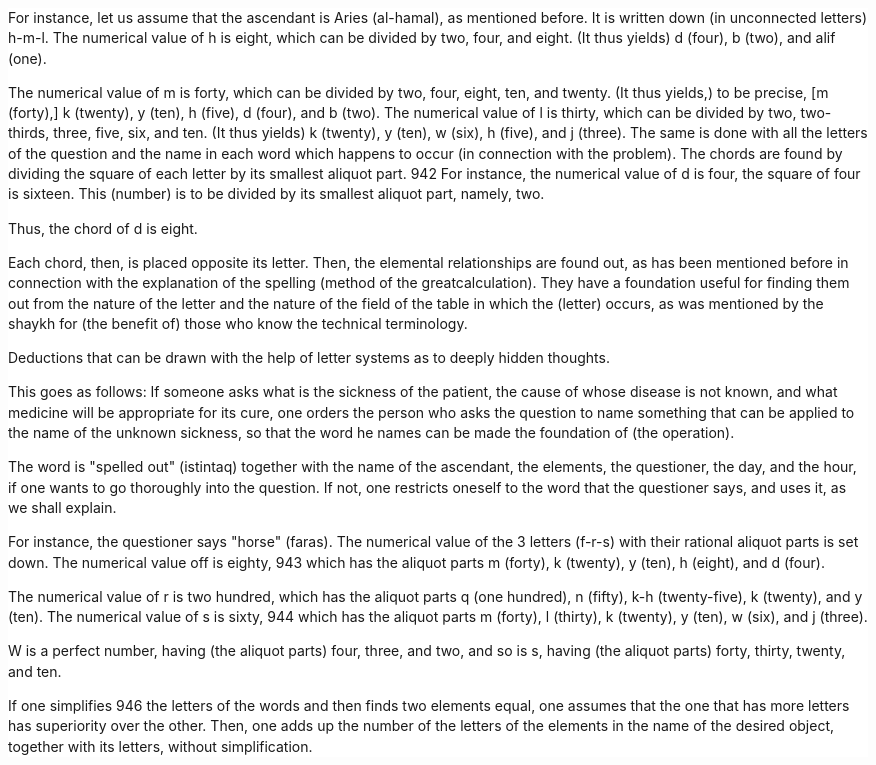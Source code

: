 For instance, let us assume that the ascendant is Aries (al-hamal), as mentioned before. It is written down (in unconnected letters) h-m-l. The numerical value of h is eight, which can be divided by two, four, and eight. (It thus yields) d
(four), b (two), and alif (one). 

The numerical value of m is forty, which can be divided by two, four, eight, ten, and twenty. (It thus yields,) to be precise, [m (forty),] k (twenty), y (ten), h (five), d (four), and b (two). The numerical value of l
is thirty, which can be divided by two, two-thirds, three, five, six, and ten. (It thus
yields) k (twenty), y (ten), w (six), h (five), and j (three). The same is done with all
the letters of the question and the name in each word which happens to occur (in
connection with the problem). The chords are found by dividing the square of each
letter by its smallest aliquot part. 942 For instance, the numerical value of d is four,
the square of four is sixteen. This (number) is to be divided by its smallest aliquot
part, namely, two. 

Thus, the chord of d is eight. 

Each chord, then, is placed opposite
its letter. Then, the elemental relationships are found out, as has been mentioned
before in connection with the explanation of the spelling (method of the greatcalculation). They have a foundation useful for finding them out from the nature of the letter and the nature of the field of the table in which the (letter) occurs, as was
mentioned by the shaykh for (the benefit of) those who know the technical
terminology.

Deductions that can be drawn with the help of letter systems as to deeply hidden thoughts.

This goes as follows: If someone asks what is the sickness of the patient, the
cause of whose disease is not known, and what medicine will be appropriate for its
cure, one orders the person who asks the question to name something that can be
applied to the name of the unknown sickness, so that the word he names can be
made the foundation of (the operation). 

The word is "spelled out" (istintaq) together with the name of the ascendant, the elements, the questioner, the day, and the hour, if one wants to go thoroughly into the question. If not, one restricts oneself to the
word that the questioner says, and uses it, as we shall explain.

For instance, the questioner says "horse" (faras). The numerical value of the 3 letters (f-r-s) with their rational aliquot parts is set down. The numerical value off is eighty, 943 which has the aliquot parts m (forty), k (twenty), y (ten), h (eight), and d (four). 

The numerical value of r is two hundred, which has the aliquot parts q (one hundred), n (fifty), k-h (twenty-five), k (twenty), and y (ten). The numerical value of s is sixty, 944 which has the aliquot parts m (forty), l (thirty), k (twenty), y
(ten), w (six), and j (three). 

W is a perfect number, having (the aliquot parts) four, three, and two, and so is s, having (the aliquot parts) forty, thirty, twenty, and ten. 

 

If one simplifies 946 the letters of the words and then finds two elements equal, one assumes that the one that has more letters has superiority over the other. Then, one adds up the number of the letters of the elements in the name of the desired
object, together with its letters, without simplification. 
